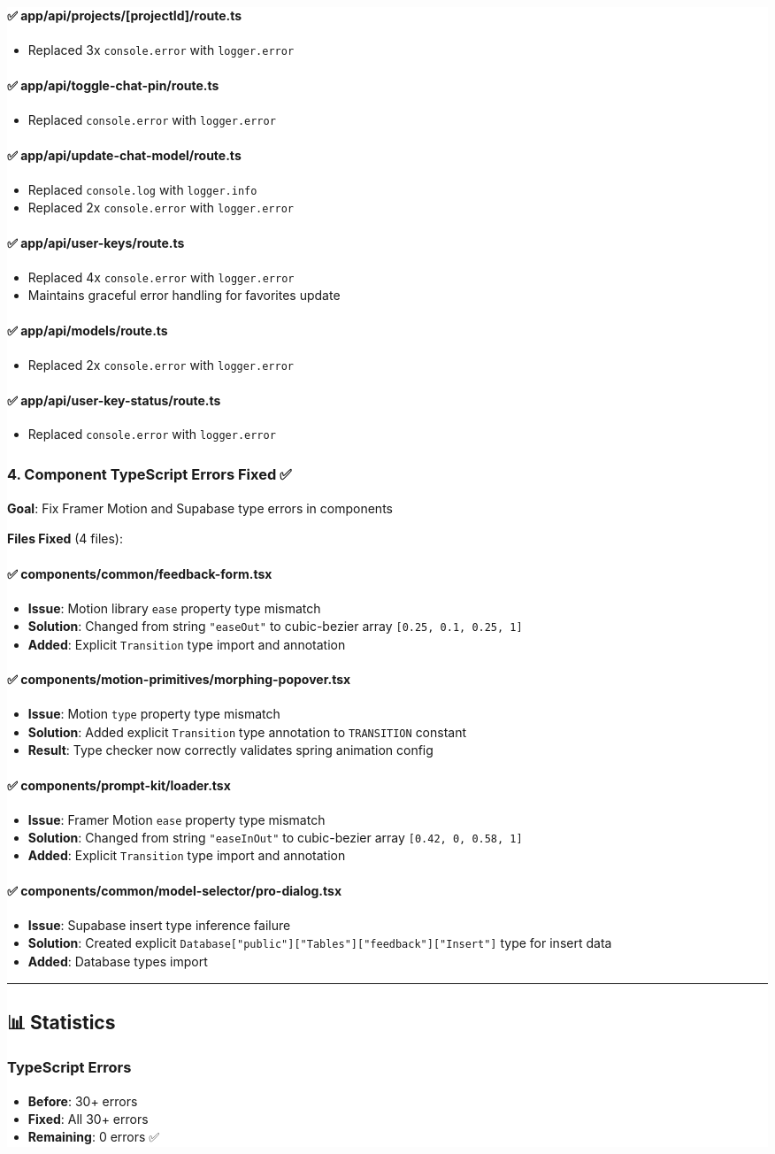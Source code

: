 #### ✅ app/api/projects/[projectId]/route.ts
- Replaced 3x `console.error` with `logger.error`

#### ✅ app/api/toggle-chat-pin/route.ts
- Replaced `console.error` with `logger.error`

#### ✅ app/api/update-chat-model/route.ts
- Replaced `console.log` with `logger.info`
- Replaced 2x `console.error` with `logger.error`

#### ✅ app/api/user-keys/route.ts
- Replaced 4x `console.error` with `logger.error`
- Maintains graceful error handling for favorites update

#### ✅ app/api/models/route.ts
- Replaced 2x `console.error` with `logger.error`

#### ✅ app/api/user-key-status/route.ts
- Replaced `console.error` with `logger.error`

### 4. Component TypeScript Errors Fixed ✅
**Goal**: Fix Framer Motion and Supabase type errors in components

**Files Fixed** (4 files):

#### ✅ components/common/feedback-form.tsx
- **Issue**: Motion library `ease` property type mismatch
- **Solution**: Changed from string `"easeOut"` to cubic-bezier array `[0.25, 0.1, 0.25, 1]`
- **Added**: Explicit `Transition` type import and annotation

#### ✅ components/motion-primitives/morphing-popover.tsx
- **Issue**: Motion `type` property type mismatch  
- **Solution**: Added explicit `Transition` type annotation to `TRANSITION` constant
- **Result**: Type checker now correctly validates spring animation config

#### ✅ components/prompt-kit/loader.tsx
- **Issue**: Framer Motion `ease` property type mismatch
- **Solution**: Changed from string `"easeInOut"` to cubic-bezier array `[0.42, 0, 0.58, 1]`
- **Added**: Explicit `Transition` type import and annotation

#### ✅ components/common/model-selector/pro-dialog.tsx
- **Issue**: Supabase insert type inference failure
- **Solution**: Created explicit `Database["public"]["Tables"]["feedback"]["Insert"]` type for insert data
- **Added**: Database types import

---

## 📊 Statistics

### TypeScript Errors
- **Before**: 30+ errors
- **Fixed**: All 30+ errors
- **Remaining**: 0 errors ✅
